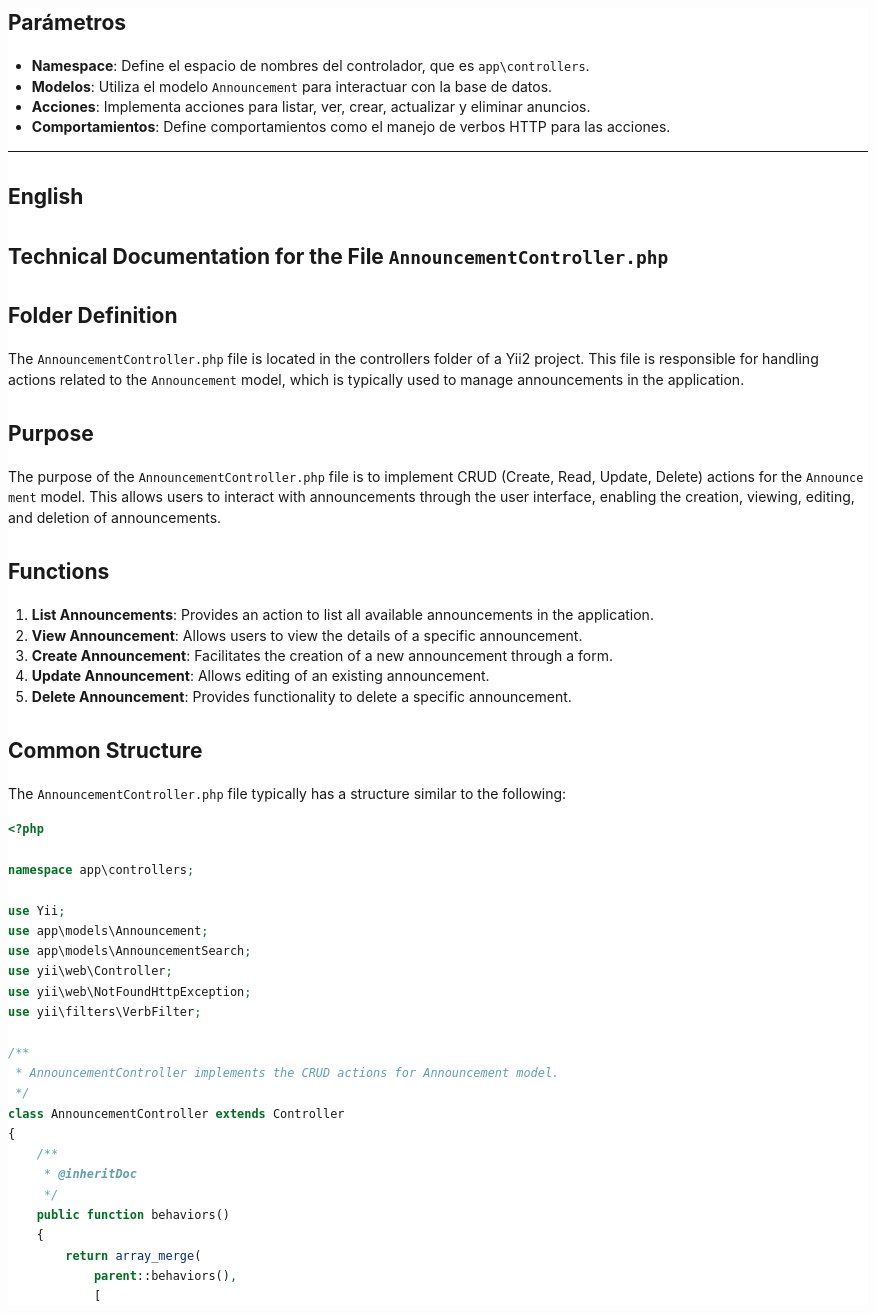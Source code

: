 ## Parámetros
- **Namespace**: Define el espacio de nombres del controlador, que es `app\controllers`.
- **Modelos**: Utiliza el modelo `Announcement` para interactuar con la base de datos.
- **Acciones**: Implementa acciones para listar, ver, crear, actualizar y eliminar anuncios.
- **Comportamientos**: Define comportamientos como el manejo de verbos HTTP para las acciones.

---

## English

## Technical Documentation for the File `AnnouncementController.php`

## Folder Definition
The `AnnouncementController.php` file is located in the controllers folder of a Yii2 project. This file is responsible for handling actions related to the `Announcement` model, which is typically used to manage announcements in the application.

## Purpose
The purpose of the `AnnouncementController.php` file is to implement CRUD (Create, Read, Update, Delete) actions for the `Announcement` model. This allows users to interact with announcements through the user interface, enabling the creation, viewing, editing, and deletion of announcements.

## Functions
1. **List Announcements**: Provides an action to list all available announcements in the application.
2. **View Announcement**: Allows users to view the details of a specific announcement.
3. **Create Announcement**: Facilitates the creation of a new announcement through a form.
4. **Update Announcement**: Allows editing of an existing announcement.
5. **Delete Announcement**: Provides functionality to delete a specific announcement.

## Common Structure
The `AnnouncementController.php` file typically has a structure similar to the following:

```php
<?php

namespace app\controllers;

use Yii;
use app\models\Announcement;
use app\models\AnnouncementSearch;
use yii\web\Controller;
use yii\web\NotFoundHttpException;
use yii\filters\VerbFilter;

/**
 * AnnouncementController implements the CRUD actions for Announcement model.
 */
class AnnouncementController extends Controller
{
    /**
     * @inheritDoc
     */
    public function behaviors()
    {
        return array_merge(
            parent::behaviors(),
            [
```